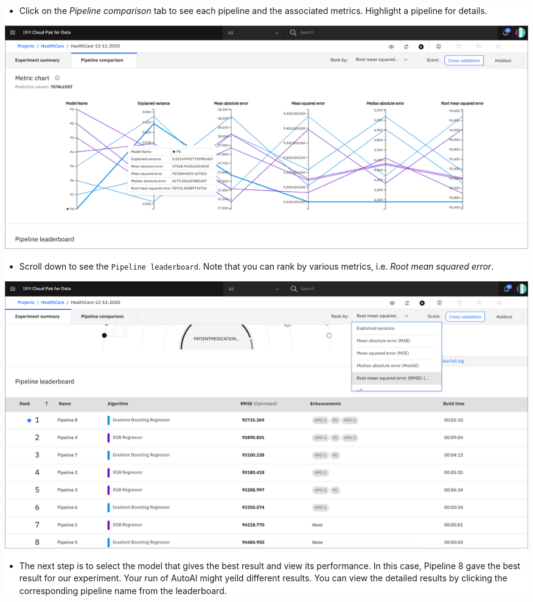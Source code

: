 * Click on the *Pipeline comparison* tab to see each pipeline and the associated metrics. Highlight a pipeline for details.

![Pipeline comparison](../.gitbook/assets/images/autoai/autoai-pipelines-comparison.png)

* Scroll down to see the `Pipeline leaderboard`. Note that you can rank by various metrics, i.e. *Root mean squared error*. 

![Pipeline leaderboard ranking](../.gitbook/assets/images/autoai/autoai-pipeline-leaderboard-ranking.png)

* The next step is to select the model that gives the best result and view its performance. In this case, Pipeline 8 gave the best result for our experiment. Your run of AutoAI might yeild different results. You can view the detailed results by clicking the corresponding pipeline name from the leaderboard.
